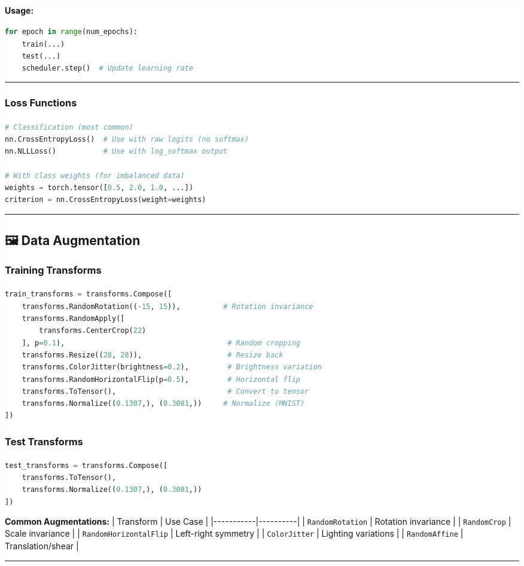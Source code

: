 **Usage:**
```python
for epoch in range(num_epochs):
    train(...)
    test(...)
    scheduler.step()  # Update learning rate
```

---

### **Loss Functions**

```python
# Classification (most common)
nn.CrossEntropyLoss()  # Use with raw logits (no softmax)
nn.NLLLoss()           # Use with log_softmax output

# With class weights (for imbalanced data)
weights = torch.tensor([0.5, 2.0, 1.0, ...])
criterion = nn.CrossEntropyLoss(weight=weights)
```

---

## 🖼️ Data Augmentation

### **Training Transforms**
```python
train_transforms = transforms.Compose([
    transforms.RandomRotation((-15, 15)),          # Rotation invariance
    transforms.RandomApply([
        transforms.CenterCrop(22)
    ], p=0.1),                                      # Random cropping
    transforms.Resize((28, 28)),                    # Resize back
    transforms.ColorJitter(brightness=0.2),         # Brightness variation
    transforms.RandomHorizontalFlip(p=0.5),         # Horizontal flip
    transforms.ToTensor(),                          # Convert to tensor
    transforms.Normalize((0.1307,), (0.3081,))     # Normalize (MNIST)
])
```

### **Test Transforms**
```python
test_transforms = transforms.Compose([
    transforms.ToTensor(),
    transforms.Normalize((0.1307,), (0.3081,))
])
```

**Common Augmentations:**
| Transform | Use Case |
|-----------|----------|
| `RandomRotation` | Rotation invariance |
| `RandomCrop` | Scale invariance |
| `RandomHorizontalFlip` | Left-right symmetry |
| `ColorJitter` | Lighting variations |
| `RandomAffine` | Translation/shear |

---